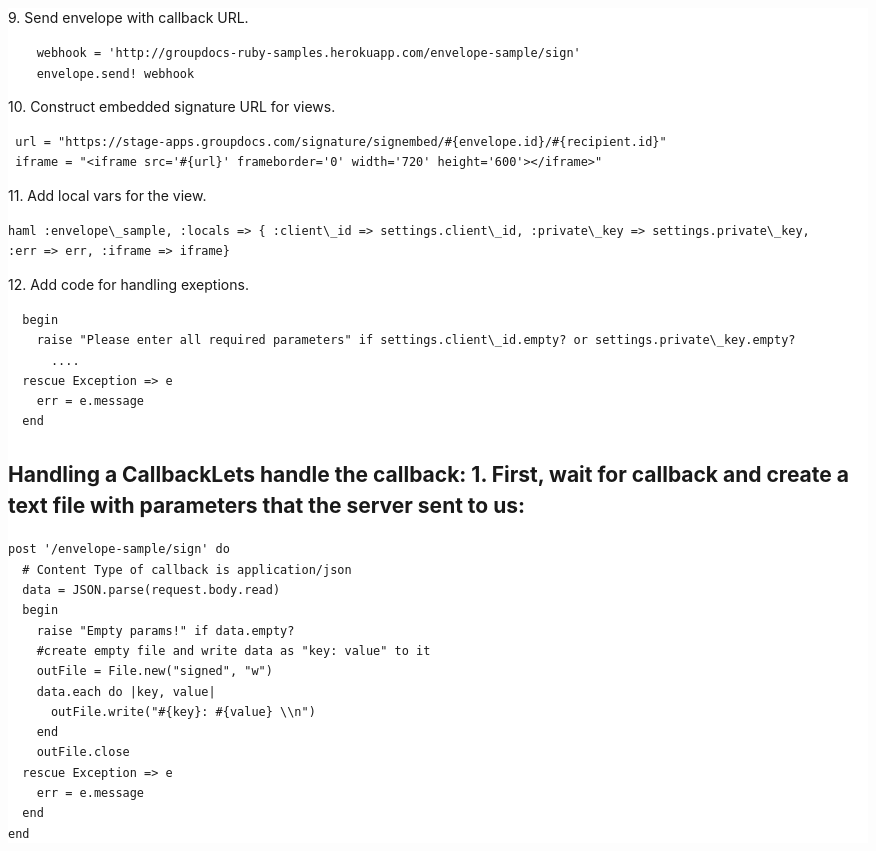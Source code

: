 9\. Send envelope with callback URL.

```
    webhook = 'http://groupdocs-ruby-samples.herokuapp.com/envelope-sample/sign'
    envelope.send! webhook
```

10\. Construct embedded signature URL for views.

```
 url = "https://stage-apps.groupdocs.com/signature/signembed/#{envelope.id}/#{recipient.id}"
 iframe = "<iframe src='#{url}' frameborder='0' width='720' height='600'></iframe>"
```

11\. Add local vars for the view.

```
haml :envelope\_sample, :locals => { :client\_id => settings.client\_id, :private\_key => settings.private\_key,
:err => err, :iframe => iframe}
```

12\. Add code for handling exeptions.

```
  begin
    raise "Please enter all required parameters" if settings.client\_id.empty? or settings.private\_key.empty?
      ....
  rescue Exception => e
    err = e.message
  end
```

## Handling a CallbackLets handle the callback: 1. First, wait for callback and create a text file with parameters that the server sent to us:

```
post '/envelope-sample/sign' do
  # Content Type of callback is application/json
  data = JSON.parse(request.body.read)
  begin
    raise "Empty params!" if data.empty?
    #create empty file and write data as "key: value" to it
    outFile = File.new("signed", "w")
    data.each do |key, value|
      outFile.write("#{key}: #{value} \\n")
    end
    outFile.close
  rescue Exception => e
    err = e.message
  end
end
```
